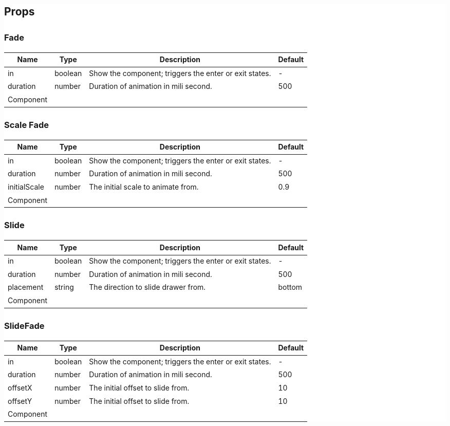 ## Props

### Fade

| Name      | Type    | Description                                            | Default |
| --------- | ------- | ------------------------------------------------------ | ------- |
| in        | boolean | Show the component; triggers the enter or exit states. | -       |
| duration  | number  | Duration of animation in mili second.                  | 500     |
| Component |         |                                                        |         |

### Scale Fade

| Name         | Type    | Description                                            | Default |
| ------------ | ------- | ------------------------------------------------------ | ------- |
| in           | boolean | Show the component; triggers the enter or exit states. | -       |
| duration     | number  | Duration of animation in mili second.                  | 500     |
| initialScale | number  | The initial scale to animate from.                     | 0.9     |
| Component    |         |                                                        |         |

### Slide

| Name      | Type    | Description                                            | Default |
| --------- | ------- | ------------------------------------------------------ | ------- |
| in        | boolean | Show the component; triggers the enter or exit states. | -       |
| duration  | number  | Duration of animation in mili second.                  | 500     |
| placement | string  | The direction to slide drawer from.                    | bottom  |
| Component |         |                                                        |         |

### SlideFade

| Name      | Type    | Description                                            | Default |
| --------- | ------- | ------------------------------------------------------ | ------- |
| in        | boolean | Show the component; triggers the enter or exit states. | -       |
| duration  | number  | Duration of animation in mili second.                  | 500     |
| offsetX   | number  | The initial offset to slide from.                      | 10      |
| offsetY   | number  | The initial offset to slide from.                      | 10      |
| Component |         |                                                        |         |
